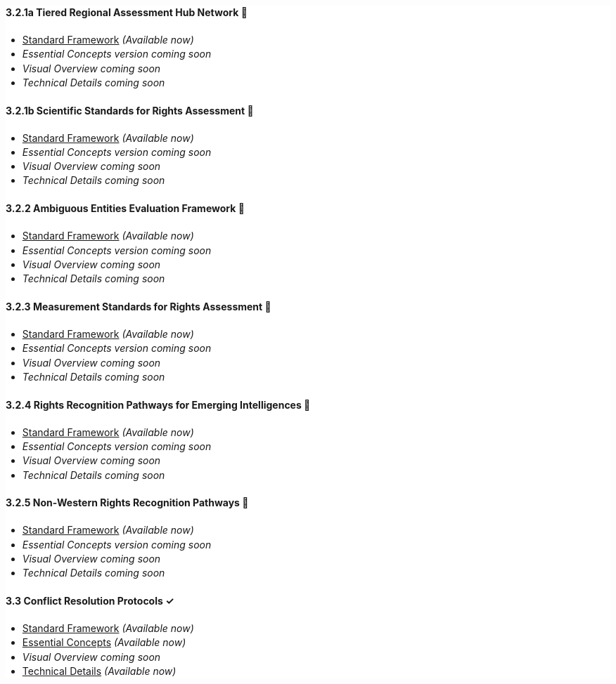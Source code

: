 #### 3.2.1a Tiered Regional Assessment Hub Network 🚧
- [Standard Framework](/framework/docs/implementation/ethics/standard/3.2.1a-assessment-hub-network) *(Available now)*
- *Essential Concepts version coming soon*
- *Visual Overview coming soon*
- *Technical Details coming soon*

#### 3.2.1b Scientific Standards for Rights Assessment 🚧
- [Standard Framework](/framework/docs/implementation/ethics/standard/3.2.1b-scientific-standards) *(Available now)*
- *Essential Concepts version coming soon*
- *Visual Overview coming soon*
- *Technical Details coming soon*

#### 3.2.2 Ambiguous Entities Evaluation Framework 🚧
- [Standard Framework](/framework/docs/implementation/ethics/standard/3.2.2-ambiguous-entities) *(Available now)*
- *Essential Concepts version coming soon*
- *Visual Overview coming soon*
- *Technical Details coming soon*

#### 3.2.3 Measurement Standards for Rights Assessment 🚧
- [Standard Framework](/framework/docs/implementation/ethics/standard/3.2.3-measurement-standards) *(Available now)*
- *Essential Concepts version coming soon*
- *Visual Overview coming soon*
- *Technical Details coming soon*

#### 3.2.4 Rights Recognition Pathways for Emerging Intelligences 🚧
- [Standard Framework](/framework/docs/implementation/ethics/standard/3.2.4-recognition-pathways) *(Available now)*
- *Essential Concepts version coming soon*
- *Visual Overview coming soon*
- *Technical Details coming soon*

#### 3.2.5 Non-Western Rights Recognition Pathways 🚧
- [Standard Framework](/framework/docs/implementation/ethics/standard/3.2.5-non-western-recognition) *(Available now)*
- *Essential Concepts version coming soon*
- *Visual Overview coming soon*
- *Technical Details coming soon*

#### 3.3 Conflict Resolution Protocols ✓
- [Standard Framework](/framework/docs/implementation/ethics/standard/3.3-conflict-resolution) *(Available now)*
- [Essential Concepts](/framework/docs/implementation/ethics/essential/3.3-conflict-resolution) *(Available now)*
- *Visual Overview coming soon*
- [Technical Details](/framework/docs/implementation/ethics/technical/3.3-conflict-resolution) *(Available now)*
